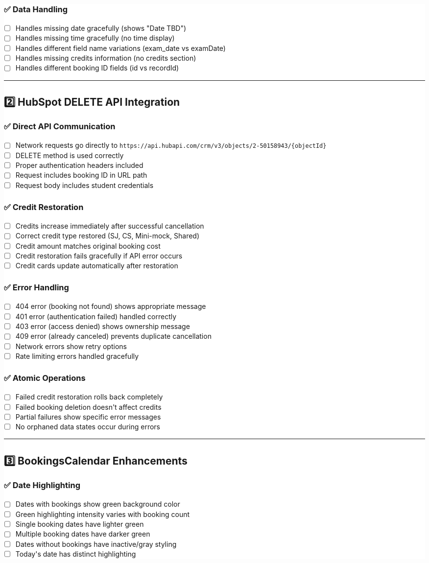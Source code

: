 ### ✅ Data Handling
- [ ] Handles missing date gracefully (shows "Date TBD")
- [ ] Handles missing time gracefully (no time display)
- [ ] Handles different field name variations (exam_date vs examDate)
- [ ] Handles missing credits information (no credits section)
- [ ] Handles different booking ID fields (id vs recordId)

---

## 2️⃣ HubSpot DELETE API Integration

### ✅ Direct API Communication
- [ ] Network requests go directly to `https://api.hubapi.com/crm/v3/objects/2-50158943/{objectId}`
- [ ] DELETE method is used correctly
- [ ] Proper authentication headers included
- [ ] Request includes booking ID in URL path
- [ ] Request body includes student credentials

### ✅ Credit Restoration
- [ ] Credits increase immediately after successful cancellation
- [ ] Correct credit type restored (SJ, CS, Mini-mock, Shared)
- [ ] Credit amount matches original booking cost
- [ ] Credit restoration fails gracefully if API error occurs
- [ ] Credit cards update automatically after restoration

### ✅ Error Handling
- [ ] 404 error (booking not found) shows appropriate message
- [ ] 401 error (authentication failed) handled correctly
- [ ] 403 error (access denied) shows ownership message
- [ ] 409 error (already canceled) prevents duplicate cancellation
- [ ] Network errors show retry options
- [ ] Rate limiting errors handled gracefully

### ✅ Atomic Operations
- [ ] Failed credit restoration rolls back completely
- [ ] Failed booking deletion doesn't affect credits
- [ ] Partial failures show specific error messages
- [ ] No orphaned data states occur during errors

---

## 3️⃣ BookingsCalendar Enhancements

### ✅ Date Highlighting
- [ ] Dates with bookings show green background color
- [ ] Green highlighting intensity varies with booking count
- [ ] Single booking dates have lighter green
- [ ] Multiple booking dates have darker green
- [ ] Dates without bookings have inactive/gray styling
- [ ] Today's date has distinct highlighting

